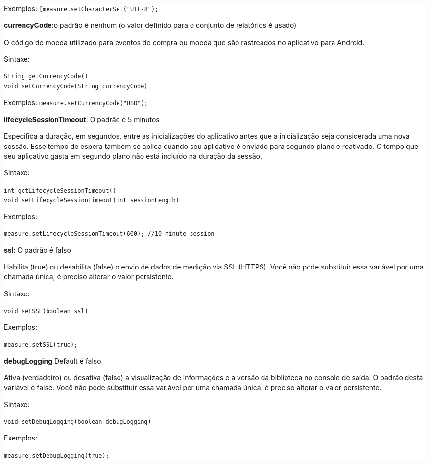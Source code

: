 Exemplos:
`[measure.setCharacterSet("UTF-8");`

**currencyCode**:o padrão é nenhum (o valor definido para o conjunto de relatórios é usado)

O código de moeda utilizado para eventos de compra ou moeda que são rastreados no aplicativo para Android.

Sintaxe:

```
String getCurrencyCode()
void setCurrencyCode(String currencyCode)
```

Exemplos:
`measure.setCurrencyCode("USD");`

**lifecycleSessionTimeout**: O padrão é 5 minutos

Especifica a duração, em segundos, entre as inicializações do aplicativo antes que a inicialização seja considerada uma nova sessão. Esse tempo de espera também se aplica quando seu aplicativo é enviado para segundo plano e reativado. O tempo que seu aplicativo gasta em segundo plano não está incluído na duração da sessão.

Sintaxe:

```
int getLifecycleSessionTimeout()
void setLifecycleSessionTimeout(int sessionLength)
```

Exemplos:

`measure.setLifecycleSessionTimeout(600); //10 minute session`

**ssl**: O padrão é falso

Habilita (true) ou desabilita (false) o envio de dados de medição via SSL (HTTPS). Você não pode substituir essa variável por uma chamada única, é preciso alterar o valor persistente.

Sintaxe:

`void setSSL(boolean ssl)`

Exemplos:

`measure.setSSL(true);`

**debugLogging** Default é falso

Ativa (verdadeiro) ou desativa (falso) a visualização de informações e a versão da biblioteca no console de saída. O padrão desta variável é false. Você não pode substituir essa variável por uma chamada única, é preciso alterar o valor persistente.

Sintaxe:

`void setDebugLogging(boolean debugLogging)`

Exemplos:

`measure.setDebugLogging(true);`
